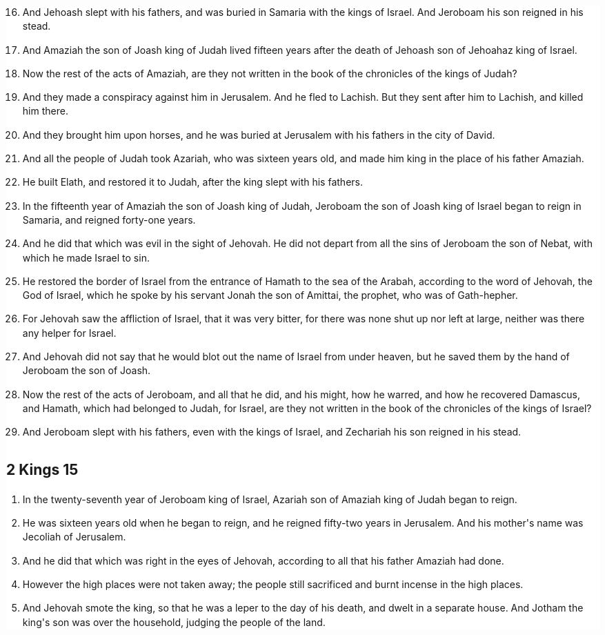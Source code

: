 16. And Jehoash slept with his fathers, and was buried in Samaria with the kings of Israel. And Jeroboam his son reigned in his stead.

17. And Amaziah the son of Joash king of Judah lived fifteen years after the death of Jehoash son of Jehoahaz king of Israel.

18. Now the rest of the acts of Amaziah, are they not written in the book of the chronicles of the kings of Judah?

19. And they made a conspiracy against him in Jerusalem. And he fled to Lachish. But they sent after him to Lachish, and killed him there.

20. And they brought him upon horses, and he was buried at Jerusalem with his fathers in the city of David.

21. And all the people of Judah took Azariah, who was sixteen years old, and made him king in the place of his father Amaziah.

22. He built Elath, and restored it to Judah, after the king slept with his fathers.

23. In the fifteenth year of Amaziah the son of Joash king of Judah, Jeroboam the son of Joash king of Israel began to reign in Samaria, and reigned forty-one years.

24. And he did that which was evil in the sight of Jehovah. He did not depart from all the sins of Jeroboam the son of Nebat, with which he made Israel to sin.

25. He restored the border of Israel from the entrance of Hamath to the sea of the Arabah, according to the word of Jehovah, the God of Israel, which he spoke by his servant Jonah the son of Amittai, the prophet, who was of Gath-hepher.

26. For Jehovah saw the affliction of Israel, that it was very bitter, for there was none shut up nor left at large, neither was there any helper for Israel.

27. And Jehovah did not say that he would blot out the name of Israel from under heaven, but he saved them by the hand of Jeroboam the son of Joash.

28. Now the rest of the acts of Jeroboam, and all that he did, and his might, how he warred, and how he recovered Damascus, and Hamath, which had belonged to Judah, for Israel, are they not written in the book of the chronicles of the kings of Israel?

29. And Jeroboam slept with his fathers, even with the kings of Israel, and Zechariah his son reigned in his stead.

## 2 Kings 15

1. In the twenty-seventh year of Jeroboam king of Israel, Azariah son of Amaziah king of Judah began to reign.

2. He was sixteen years old when he began to reign, and he reigned fifty-two years in Jerusalem. And his mother's name was Jecoliah of Jerusalem.

3. And he did that which was right in the eyes of Jehovah, according to all that his father Amaziah had done.

4. However the high places were not taken away; the people still sacrificed and burnt incense in the high places.

5. And Jehovah smote the king, so that he was a leper to the day of his death, and dwelt in a separate house. And Jotham the king's son was over the household, judging the people of the land.
